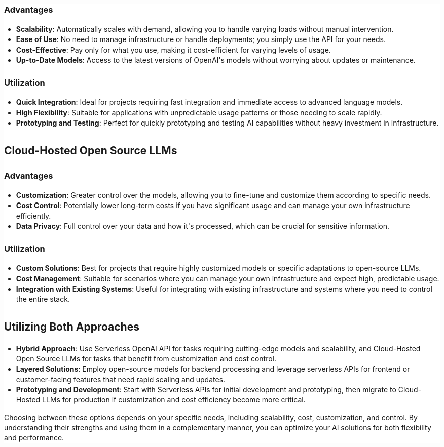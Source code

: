 ### Advantages

- **Scalability**: Automatically scales with demand, allowing you to handle varying loads without manual intervention.
- **Ease of Use**: No need to manage infrastructure or handle deployments; you simply use the API for your needs.
- **Cost-Effective**: Pay only for what you use, making it cost-efficient for varying levels of usage.
- **Up-to-Date Models**: Access to the latest versions of OpenAI's models without worrying about updates or maintenance.

### Utilization

- **Quick Integration**: Ideal for projects requiring fast integration and immediate access to advanced language models.
- **High Flexibility**: Suitable for applications with unpredictable usage patterns or those needing to scale rapidly.
- **Prototyping and Testing**: Perfect for quickly prototyping and testing AI capabilities without heavy investment in infrastructure.

## Cloud-Hosted Open Source LLMs

### Advantages

- **Customization**: Greater control over the models, allowing you to fine-tune and customize them according to specific needs.
- **Cost Control**: Potentially lower long-term costs if you have significant usage and can manage your own infrastructure efficiently.
- **Data Privacy**: Full control over your data and how it's processed, which can be crucial for sensitive information.

### Utilization

- **Custom Solutions**: Best for projects that require highly customized models or specific adaptations to open-source LLMs.
- **Cost Management**: Suitable for scenarios where you can manage your own infrastructure and expect high, predictable usage.
- **Integration with Existing Systems**: Useful for integrating with existing infrastructure and systems where you need to control the entire stack.

## Utilizing Both Approaches

- **Hybrid Approach**: Use Serverless OpenAI API for tasks requiring cutting-edge models and scalability, and Cloud-Hosted Open Source LLMs for tasks that benefit from customization and cost control.
- **Layered Solutions**: Employ open-source models for backend processing and leverage serverless APIs for frontend or customer-facing features that need rapid scaling and updates.
- **Prototyping and Development**: Start with Serverless APIs for initial development and prototyping, then migrate to Cloud-Hosted LLMs for production if customization and cost efficiency become more critical.

Choosing between these options depends on your specific needs, including scalability, cost, customization, and control. By understanding their strengths and using them in a complementary manner, you can optimize your AI solutions for both flexibility and performance.
